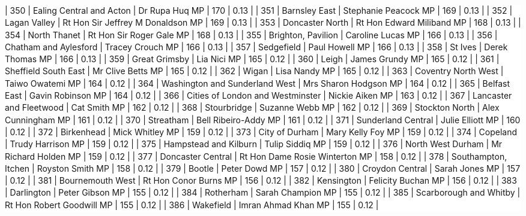 | 350 | Ealing Central and Acton | Dr Rupa Huq MP | 170 | 0.13 |
| 351 | Barnsley East | Stephanie Peacock MP | 169 | 0.13 |
| 352 | Lagan Valley | Rt Hon Sir Jeffrey M Donaldson MP | 169 | 0.13 |
| 353 | Doncaster North | Rt Hon Edward Miliband MP | 168 | 0.13 |
| 354 | North Thanet | Rt Hon Sir Roger Gale MP | 168 | 0.13 |
| 355 | Brighton, Pavilion | Caroline Lucas MP | 166 | 0.13 |
| 356 | Chatham and Aylesford | Tracey Crouch MP | 166 | 0.13 |
| 357 | Sedgefield | Paul Howell MP | 166 | 0.13 |
| 358 | St Ives | Derek Thomas MP | 166 | 0.13 |
| 359 | Great Grimsby | Lia Nici MP | 165 | 0.12 |
| 360 | Leigh | James Grundy MP | 165 | 0.12 |
| 361 | Sheffield South East | Mr Clive Betts MP | 165 | 0.12 |
| 362 | Wigan | Lisa Nandy MP | 165 | 0.12 |
| 363 | Coventry North West | Taiwo Owatemi MP | 164 | 0.12 |
| 364 | Washington and Sunderland West | Mrs Sharon Hodgson MP | 164 | 0.12 |
| 365 | Belfast East | Gavin Robinson MP | 164 | 0.12 |
| 366 | Cities of London and Westminster | Nickie Aiken MP | 163 | 0.12 |
| 367 | Lancaster and Fleetwood | Cat Smith MP | 162 | 0.12 |
| 368 | Stourbridge | Suzanne Webb MP | 162 | 0.12 |
| 369 | Stockton North | Alex Cunningham MP | 161 | 0.12 |
| 370 | Streatham | Bell Ribeiro-Addy MP | 161 | 0.12 |
| 371 | Sunderland Central | Julie Elliott MP | 160 | 0.12 |
| 372 | Birkenhead | Mick Whitley MP | 159 | 0.12 |
| 373 | City of Durham | Mary Kelly Foy MP | 159 | 0.12 |
| 374 | Copeland | Trudy Harrison MP | 159 | 0.12 |
| 375 | Hampstead and Kilburn | Tulip Siddiq MP | 159 | 0.12 |
| 376 | North West Durham | Mr Richard Holden MP | 159 | 0.12 |
| 377 | Doncaster Central | Rt Hon Dame Rosie Winterton MP | 158 | 0.12 |
| 378 | Southampton, Itchen | Royston Smith MP | 158 | 0.12 |
| 379 | Bootle | Peter Dowd MP | 157 | 0.12 |
| 380 | Croydon Central | Sarah Jones MP | 157 | 0.12 |
| 381 | Bournemouth West | Rt Hon Conor Burns MP | 156 | 0.12 |
| 382 | Kensington | Felicity Buchan MP | 156 | 0.12 |
| 383 | Darlington | Peter Gibson MP | 155 | 0.12 |
| 384 | Rotherham | Sarah Champion MP | 155 | 0.12 |
| 385 | Scarborough and Whitby | Rt Hon Robert Goodwill MP | 155 | 0.12 |
| 386 | Wakefield | Imran Ahmad Khan MP | 155 | 0.12 |